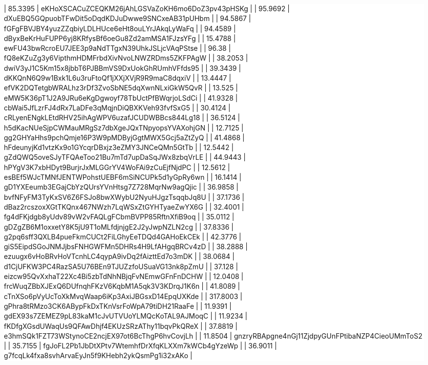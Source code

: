 | 85.3395    | eKHoXSCACuZCEQKM26jAhLGSVaZoKH6mo6DoZ3pv43pHSKg |
| 95.9692    | dXuEBQ5GQpuobTFwDit5oDqdKDJuDwwe9SNCxeAB31pUHbm |
| 94.5867    | fGFgFBVJBY4yuzZZqbiyLDLHUce6eHt8ouLYrJAkqLyWaFq |
| 94.4589    | dByxBeKrHuFUPP6yj8KRfysBf6oeGu8Zd2amMSA1FJzsYFg |
| 15.4788    | ewFU43bwRcroEU7JEE3p9aNdTTgxN39UhkJSLjcVAqPStse |
| 96.38      | fQ8eKZuZg3y6VipthmHDMFrbdXivNvoLNWZRDms5ZKFPAgW |
| 38.2053    | dwiV3yJ1C5Km15x8jbbT6PJBBmVS9DxUokGhRUmhVFfds95 |
| 39.3439    | dKKQnN6Q9w1Bxk1L6u3ruFtoQf1jXXjXVjR9R9maC8dqxiV |
| 13.4447    | efVK2DQTetgbWRALhz3rDf3ZvoSbNE5dqXwnNLxiGkW5QvR |
| 13.525     | eMW5K36pT1J2A9JRu6eKgDgwoyf78TbUctPfBWqrjoLSdCi |
| 41.9328    | cbWai5JfLzrFJ4dRx7LaDFe3qMqjnDiQBXKVeh93fvfSxG5 |
| 30.4124    | cRLyenENgkLEtdRHV25ihAgWPV6uzafJCUDWBBcs844Lg18 |
| 36.5124    | h5dKacNUeSjpCWMauMRgSz7dbXgeJQxTNpyopsYVAXohjGN |
| 12.7125    | gg2GHYaHhs9pchQmje16P3W9pMDByjGgtMWX5Gcj5aZtZyQ |
| 41.4868    | hFdeunyjKd1vtzKx9o1GYcqrDBxjz3eZMY3JNCeQMn5GtTb |
| 12.5442    | gZdQWQ5oveSJyTFQAeToo21Bu7mTd7upDaSqJWx8zbqVrLE |
| 44.9443    | hPYgV3K7xbHDyt9BurjrJxMLGGrYV4WoFAi9zCuEjfNjdPC |
| 12.5612    | esBEf5WJcTMNfJENTWPohstUEBF6mSiNCUPk5d1yGpRy6wn |
| 16.1414    | gD1YXEeumb3EGajCbYzQUrsYVnHtsg7Z728MqrNw9agQjic |
| 36.9858    | bvfNFyFM3TyKxSV6Z6FSJo8bwXWybU2NyuHJgzTsqqbJq8U |
| 37.1736    | dBaz2rcszoxXGtTKQnx467NWzh7LqWSxZtGYHTyaeZwYX6G |
| 32.4001    | fg4dFKjdgb8yUdv89vW2vFAQLgFCbmBVPP85RftnXfiB9oq |
| 35.0112    | gDZgZB6M1oxxetY8K5jU9T1oMLfdjnjgE2J2yJwpNZLN2cg |
| 37.8336    | g2pq6sff3QXLB4pueFkmCUCt2FiLGhyEeTDQd4GAHoEkCEk |
| 42.3776    | giS5EipdSGoJNMJjbsFNHGWFMn5DHRs4H9LfAHgqBRCv4zD |
| 38.2888    | ezuugx6vHoBRvHoVTcnhLC4qypA9ivDq2fAizttEd7o3mDK |
| 38.0684    | d1CjUFKW3PC4RazSA5U76BEn9TJUZzfoUSuaVG13nk8pZmU |
| 37.128     | eizcw95QvXxhaT22Xc4Bi5zbTdNhNBjqFvNEmwGFnFnDCHW |
| 12.0408    | frcWuqZBbXJExQ6DUfnqhFKzV6KqbM1A5qk3V3KDrqJ1K6n |
| 41.8089    | cTnXSo6pVyUcToXkMvqWaap6iKp3AxiJBGsxD14EpqUXKde |
| 317.8003   | gPhra8tRMzo3CK6ABypFkDxTKnVsrFoWpA79tiDH21RaaFe |
| 11.9391    | gdEX93s7ZEMEZ9pL83kaM1cJvUTVUoYLMQcKoTAL9AJMoqC |
| 11.9234    | fKDfgXGsdUWaqUs9QFAwDhjf4EKUzSRzAThy11bqvPkQReX |
| 37.8819    | e3hmSQk1FZT73WStynoCE2ncjEX97ot6BcThgP6hvCovjLh |
| 11.8504    | gnzryRBApgne4nGj11ZjdpyGUnFPtibaNZP4CieoUMmToS2 |
| 35.7155    | fgJoFL2Pb1JbDtXPtv7WtemhfDrXfqKLXXm7kWCb4gYzeWp |
| 36.9011    | g7fcqLk4fxa8svhArvaEyJn5f9KHebh2ykQsmPg1i32xAKo |